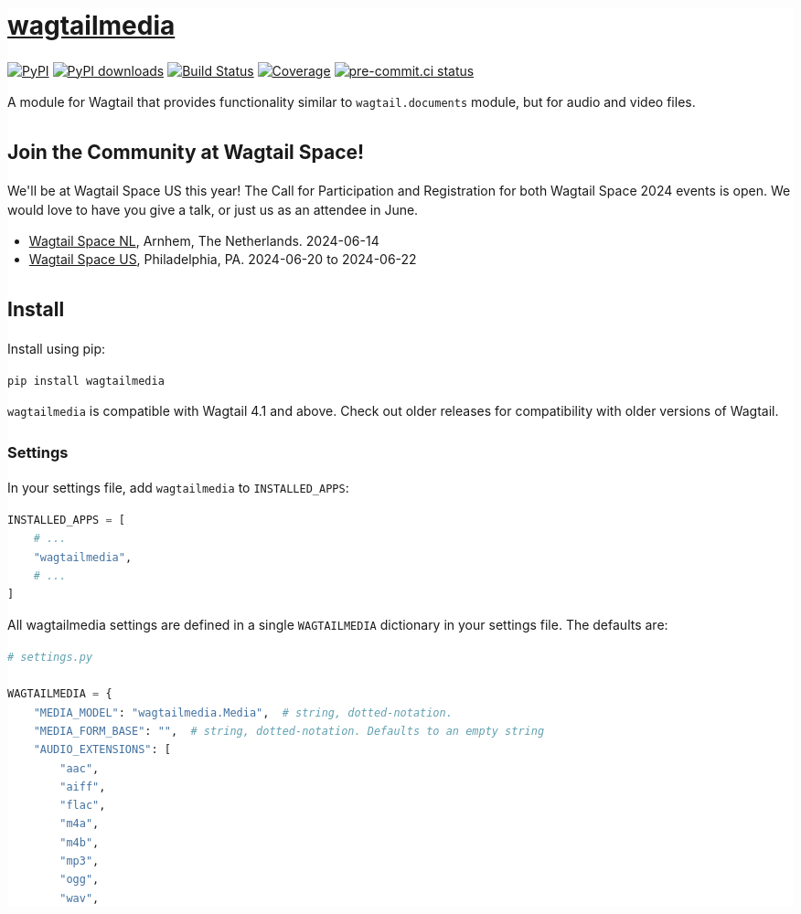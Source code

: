 # [wagtailmedia](https://pypi.org/project/wagtailmedia/)

[![PyPI](https://img.shields.io/pypi/v/wagtailmedia.svg)](https://pypi.org/project/wagtailmedia/)
[![PyPI downloads](https://img.shields.io/pypi/dm/wagtailmedia.svg)](https://pypi.org/project/wagtailmedia/)
[![Build Status](https://github.com/torchbox/wagtailmedia/workflows/CI/badge.svg)](https://github.com/torchbox/wagtailmedia/actions)
[![Coverage](https://codecov.io/github/torchbox/wagtailmedia/coverage.svg?branch=master)](https://codecov.io/github/torchbox/wagtailmedia?branch=master)
[![pre-commit.ci status](https://results.pre-commit.ci/badge/github/torchbox/wagtailmedia/main.svg)](https://results.pre-commit.ci/latest/github/torchbox/wagtailmedia/main)

A module for Wagtail that provides functionality similar to `wagtail.documents` module,
but for audio and video files.

## Join the Community at Wagtail Space!

We'll be at Wagtail Space US this year! The Call for Participation and Registration for both Wagtail Space 2024 events is open. We would love to have you give a talk, or just us as an attendee in June.

* [Wagtail Space NL](https://nl.wagtail.space/), Arnhem, The Netherlands. 2024-06-14
* [Wagtail Space US](https://us.wagtail.space/), Philadelphia, PA. 2024-06-20 to 2024-06-22

## Install

Install using pip:

```sh
pip install wagtailmedia
```

`wagtailmedia` is compatible with Wagtail 4.1 and above. Check out older releases for compatibility with older versions of Wagtail.

### Settings

In your settings file, add `wagtailmedia` to `INSTALLED_APPS`:

```python
INSTALLED_APPS = [
    # ...
    "wagtailmedia",
    # ...
]
```

All wagtailmedia settings are defined in a single `WAGTAILMEDIA` dictionary in your settings file. The
defaults are:

```python
# settings.py

WAGTAILMEDIA = {
    "MEDIA_MODEL": "wagtailmedia.Media",  # string, dotted-notation.
    "MEDIA_FORM_BASE": "",  # string, dotted-notation. Defaults to an empty string
    "AUDIO_EXTENSIONS": [
        "aac",
        "aiff",
        "flac",
        "m4a",
        "m4b",
        "mp3",
        "ogg",
        "wav",
```